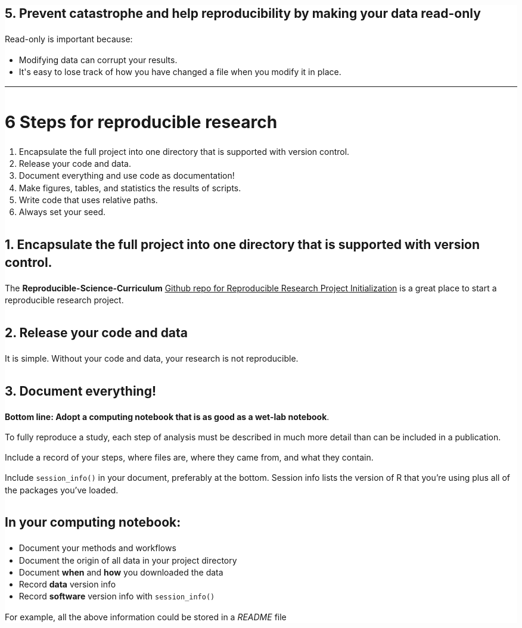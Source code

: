 ## 5. Prevent catastrophe and help reproducibility by making your data **read-only**
Read-only is important because:  

- Modifying data can corrupt your results.    
- It's easy to lose track of how you have changed a file when you modify it in place.  


***

# 6 Steps for reproducible research  

1. Encapsulate the full project into one directory that is supported with version control.  
2. Release your code and data.  
3. Document everything and use code as documentation!
4. Make figures, tables, and statistics the results of scripts.  
5. Write code that uses relative paths.  
6. Always set your seed.  


## 1. Encapsulate the full project into one directory that is supported with version control.  
The **Reproducible-Science-Curriculum** <a href="https://github.com/Reproducible-Science-Curriculum/rr-init" target="_blank">Github repo for Reproducible Research Project Initialization</a> is a great place to start a reproducible research project.  

## 2. Release your code and data
It is simple.  Without your code and data, your research is not reproducible.

## 3. Document everything!   
**Bottom line:  Adopt a computing notebook that is as good as a wet-lab notebook**.

To fully reproduce a study, each step of analysis must be described in much more detail than can be included in a publication.

Include a record of your steps, where files are, where they came from, and what they contain.  

Include `session_info()` in your document, preferably at the bottom. Session info lists the version of R that you’re using plus all of the packages you’ve loaded. 

## In your computing notebook:  

- Document your methods and workflows  
- Document the origin of all data in your project directory  
- Document **when** and **how** you downloaded the data  
- Record **data** version info   
- Record **software** version info with `session_info()`

For example, all the above information could be stored in a *README* file 

